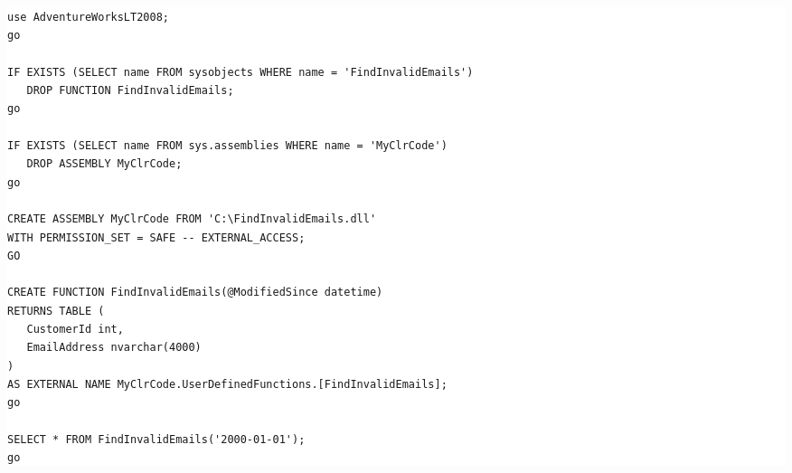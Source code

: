 ```  
use AdventureWorksLT2008;  
go  
  
IF EXISTS (SELECT name FROM sysobjects WHERE name = 'FindInvalidEmails')  
   DROP FUNCTION FindInvalidEmails;  
go  
  
IF EXISTS (SELECT name FROM sys.assemblies WHERE name = 'MyClrCode')  
   DROP ASSEMBLY MyClrCode;  
go  
  
CREATE ASSEMBLY MyClrCode FROM 'C:\FindInvalidEmails.dll'  
WITH PERMISSION_SET = SAFE -- EXTERNAL_ACCESS;  
GO  
  
CREATE FUNCTION FindInvalidEmails(@ModifiedSince datetime)   
RETURNS TABLE (  
   CustomerId int,  
   EmailAddress nvarchar(4000)  
)  
AS EXTERNAL NAME MyClrCode.UserDefinedFunctions.[FindInvalidEmails];  
go  
  
SELECT * FROM FindInvalidEmails('2000-01-01');  
go  
```  
  
  